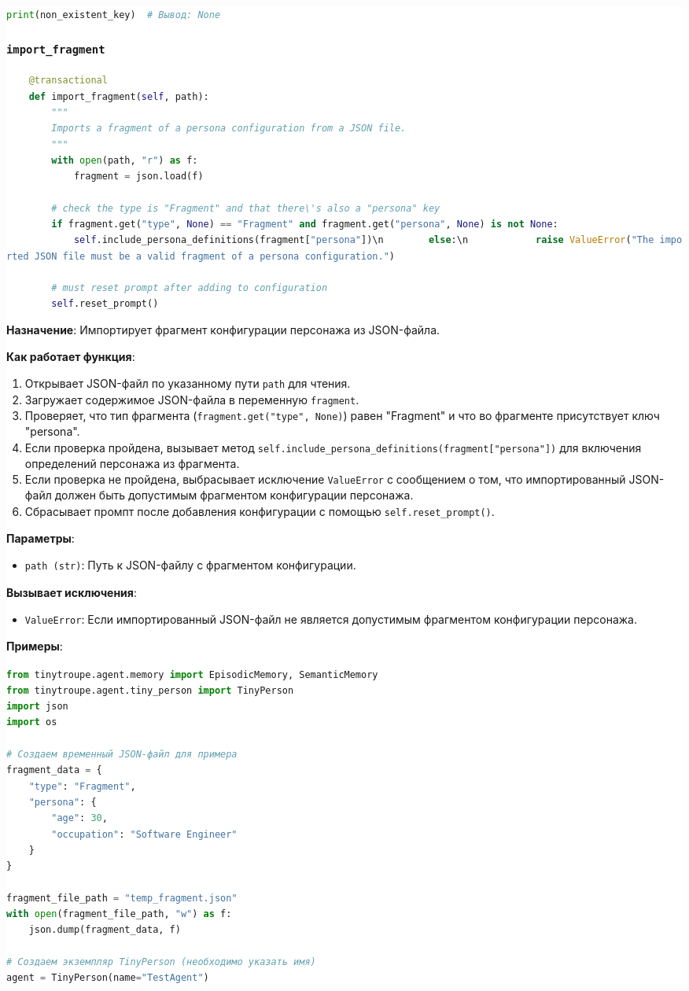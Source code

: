    ```python
   print(non_existent_key)  # Вывод: None
   ```

### `import_fragment`

```python
    @transactional
    def import_fragment(self, path):
        """
        Imports a fragment of a persona configuration from a JSON file.
        """
        with open(path, "r") as f:
            fragment = json.load(f)

        # check the type is "Fragment" and that there\'s also a "persona" key
        if fragment.get("type", None) == "Fragment" and fragment.get("persona", None) is not None:
            self.include_persona_definitions(fragment["persona"])\n        else:\n            raise ValueError("The imported JSON file must be a valid fragment of a persona configuration.")
        
        # must reset prompt after adding to configuration
        self.reset_prompt()
```

   **Назначение**: Импортирует фрагмент конфигурации персонажа из JSON-файла.

   **Как работает функция**:
   1. Открывает JSON-файл по указанному пути `path` для чтения.
   2. Загружает содержимое JSON-файла в переменную `fragment`.
   3. Проверяет, что тип фрагмента (`fragment.get("type", None)`) равен "Fragment" и что во фрагменте присутствует ключ "persona".
   4. Если проверка пройдена, вызывает метод `self.include_persona_definitions(fragment["persona"])` для включения определений персонажа из фрагмента.
   5. Если проверка не пройдена, выбрасывает исключение `ValueError` с сообщением о том, что импортированный JSON-файл должен быть допустимым фрагментом конфигурации персонажа.
   6. Сбрасывает промпт после добавления конфигурации с помощью `self.reset_prompt()`.

   **Параметры**:
   - `path (str)`: Путь к JSON-файлу с фрагментом конфигурации.

   **Вызывает исключения**:
   - `ValueError`: Если импортированный JSON-файл не является допустимым фрагментом конфигурации персонажа.

   **Примеры**:
   ```python
   from tinytroupe.agent.memory import EpisodicMemory, SemanticMemory
   from tinytroupe.agent.tiny_person import TinyPerson
   import json
   import os
   
   # Создаем временный JSON-файл для примера
   fragment_data = {
       "type": "Fragment",
       "persona": {
           "age": 30,
           "occupation": "Software Engineer"
       }
   }
   
   fragment_file_path = "temp_fragment.json"
   with open(fragment_file_path, "w") as f:
       json.dump(fragment_data, f)
   
   # Создаем экземпляр TinyPerson (необходимо указать имя)
   agent = TinyPerson(name="TestAgent")
   
   ```